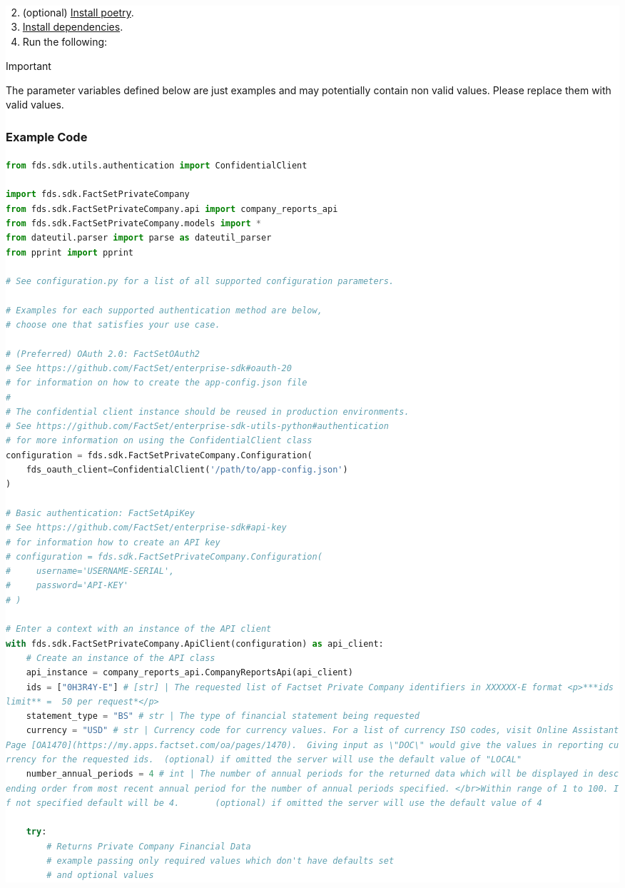    2. (optional) [Install poetry](https://python-poetry.org/docs/#installation).
3. [Install dependencies](#installation).
4. Run the following:

> [!IMPORTANT]
> The parameter variables defined below are just examples and may potentially contain non valid values. Please replace them with valid values.

### Example Code

```python
from fds.sdk.utils.authentication import ConfidentialClient

import fds.sdk.FactSetPrivateCompany
from fds.sdk.FactSetPrivateCompany.api import company_reports_api
from fds.sdk.FactSetPrivateCompany.models import *
from dateutil.parser import parse as dateutil_parser
from pprint import pprint

# See configuration.py for a list of all supported configuration parameters.

# Examples for each supported authentication method are below,
# choose one that satisfies your use case.

# (Preferred) OAuth 2.0: FactSetOAuth2
# See https://github.com/FactSet/enterprise-sdk#oauth-20
# for information on how to create the app-config.json file
#
# The confidential client instance should be reused in production environments.
# See https://github.com/FactSet/enterprise-sdk-utils-python#authentication
# for more information on using the ConfidentialClient class
configuration = fds.sdk.FactSetPrivateCompany.Configuration(
    fds_oauth_client=ConfidentialClient('/path/to/app-config.json')
)

# Basic authentication: FactSetApiKey
# See https://github.com/FactSet/enterprise-sdk#api-key
# for information how to create an API key
# configuration = fds.sdk.FactSetPrivateCompany.Configuration(
#     username='USERNAME-SERIAL',
#     password='API-KEY'
# )

# Enter a context with an instance of the API client
with fds.sdk.FactSetPrivateCompany.ApiClient(configuration) as api_client:
    # Create an instance of the API class
    api_instance = company_reports_api.CompanyReportsApi(api_client)
    ids = ["0H3R4Y-E"] # [str] | The requested list of Factset Private Company identifiers in XXXXXX-E format <p>***ids limit** =  50 per request*</p> 
    statement_type = "BS" # str | The type of financial statement being requested
    currency = "USD" # str | Currency code for currency values. For a list of currency ISO codes, visit Online Assistant Page [OA1470](https://my.apps.factset.com/oa/pages/1470).  Giving input as \"DOC\" would give the values in reporting currency for the requested ids.  (optional) if omitted the server will use the default value of "LOCAL"
    number_annual_periods = 4 # int | The number of annual periods for the returned data which will be displayed in descending order from most recent annual period for the number of annual periods specified. </br>Within range of 1 to 100. If not specified default will be 4.       (optional) if omitted the server will use the default value of 4

    try:
        # Returns Private Company Financial Data
        # example passing only required values which don't have defaults set
        # and optional values
```